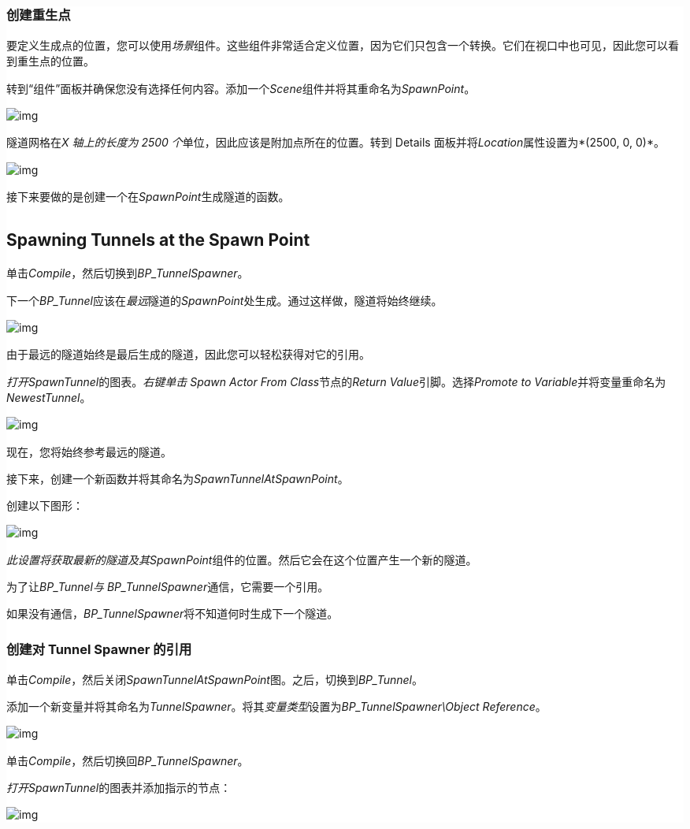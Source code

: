 ### 创建重生点

要定义生成点的位置，您可以使用*场景*组件。这些组件非常适合定义位置，因为它们只包含一个转换。它们在视口中也可见，因此您可以看到重生点的位置。

转到“组件”面板并确保您没有选择任何内容。添加一个*Scene*组件并将其重命名为*SpawnPoint*。

![img](https://raw.githubusercontent.com/Rootjhon/img_note/empty/202303161711544.jpeg)

隧道网格在*X 轴上的长度为* *2500 个*单位，因此应该是附加点所在的位置。转到 Details 面板并将*Location*属性设置为*(2500, 0, 0)*。

![img](https://raw.githubusercontent.com/Rootjhon/img_note/empty/202303161711311.jpeg)

接下来要做的是创建一个在*SpawnPoint*生成隧道的函数。

## Spawning Tunnels at the Spawn Point

单击*Compile*，然后切换到*BP_TunnelSpawner*。

下一个*BP_Tunnel*应该在*最远*隧道的*SpawnPoint*处生成。通过这样做，隧道将始终继续。

![img](https://raw.githubusercontent.com/Rootjhon/img_note/empty/202303161711315.gif)

由于最远的隧道始终是最后生成的隧道，因此您可以轻松获得对它的引用。

*打开SpawnTunnel*的图表。*右键单击* *Spawn Actor From Class*节点的*Return Value*引脚。选择*Promote to Variable*并将变量重命名为*NewestTunnel*。

![img](https://raw.githubusercontent.com/Rootjhon/img_note/empty/202303161711512.jpeg)

现在，您将始终参考最远的隧道。

接下来，创建一个新函数并将其命名为*SpawnTunnelAtSpawnPoint*。

创建以下图形：

![img](https://raw.githubusercontent.com/Rootjhon/img_note/empty/202303161711798.jpeg)

*此设置将获取最新的隧道及其SpawnPoint*组件的位置。然后它会在这个位置产生一个新的隧道。

为了让*BP_Tunnel与* *BP_TunnelSpawner*通信，它需要一个引用。

如果没有通信，*BP_TunnelSpawner*将不知道何时生成下一个隧道。

### 创建对 Tunnel Spawner 的引用

单击*Compile*，然后关闭*SpawnTunnelAtSpawnPoint*图。之后，切换到*BP_Tunnel*。

添加一个新变量并将其命名为*TunnelSpawner*。将其*变量类型*设置为*BP_TunnelSpawner\Object Reference*。

![img](https://raw.githubusercontent.com/Rootjhon/img_note/empty/202303161712662.jpeg)

单击*Compile*，然后切换回*BP_TunnelSpawner*。

*打开SpawnTunnel*的图表并添加指示的节点：

![img](https://raw.githubusercontent.com/Rootjhon/img_note/empty/202303161712864.jpeg)
